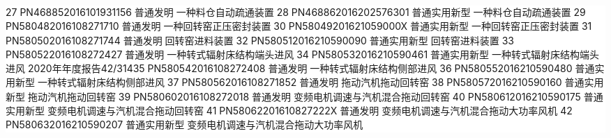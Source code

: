 27
PN468852016101931156
普通发明
一种料仓自动疏通装置
28
PN468862016202576301
普通实用新型
一种料仓自动疏通装置
29
PN580482016108271710
普通发明
一种回转窑正压密封装置
30
PN58049201621059000X
普通实用新型
一种回转窑正压密封装置
31
PN580502016108271744
普通发明
回转窑进料装置
32
PN580512016210590090
普通实用新型
回转窑进料装置
33
PN580522016108272427
普通发明
一种转式辐射床结构端头进风
34
PN580532016210590461
普通实用新型
一种转式辐射床结构端头进风
2020年年度报告42/31435
PN580542016108272408
普通发明
一种转式辐射床结构侧部进风
36
PN580552016210590480
普通实用新型
一种转式辐射床结构侧部进风
37
PN580562016108271852
普通发明
拖动汽机拖动回转窑
38
PN580572016210590160
普通实用新型
拖动汽机拖动回转窑
39
PN580602016108272018
普通发明
变频电机调速与汽机混合拖动回转窑
40
PN580612016210590175
普通实用新型
变频电机调速与汽机混合拖动回转窑
41
PN58062201610827222X
普通发明
变频电机调速与汽机混合拖动大功率风机
42
PN580632016210590207
普通实用新型
变频电机调速与汽机混合拖动大功率风机